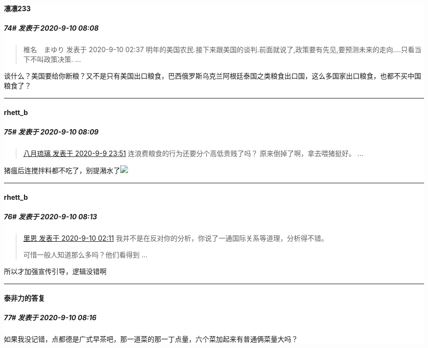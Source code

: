 ####  凛凛233  
##### 74#       发表于 2020-9-10 08:08



<blockquote>椎名　まゆり 发表于 2020-9-10 02:37
明年的美国农民.接下来跟美国的谈判.前面就说了,政策要有先见,要预测未来的走向....只看当下不叫政策决策. ...</blockquote>
谈什么？美国要给你断粮？又不是只有美国出口粮食，巴西俄罗斯乌克兰阿根廷泰国之类粮食出口国，这么多国家出口粮食，也都不买中国粮食了？







*****

####  rhett_b  
##### 75#       发表于 2020-9-10 08:09



<blockquote><a href="httphttps://bbs.saraba1st.com/2b/forum.php?mod=redirect&amp;goto=findpost&amp;pid=48691539&amp;ptid=1959082" target="_blank">八月琉璃 发表于 2020-9-9 23:51</a>
连浪费粮食的行为还要分个高低贵贱了吗？
原来倒掉了啊，拿去喂猪挺好。 ...</blockquote>
猪瘟后连搅拌料都不吃了，别提潲水了<img src="https://static.saraba1st.com/image/smiley/face2017/049.png" referrerpolicy="no-referrer">







*****

####  rhett_b  
##### 76#       发表于 2020-9-10 08:13



<blockquote><a href="httphttps://bbs.saraba1st.com/2b/forum.php?mod=redirect&amp;goto=findpost&amp;pid=48692298&amp;ptid=1959082" target="_blank">里恩 发表于 2020-9-10 02:11</a>
我并不是在反对你的分析，你说了一通国际关系等道理，分析得不错。


可惜一般人知道那么多吗？他们看得到 ...</blockquote>
所以才加强宣传引导，逻辑没错啊







*****

####  泰非力的答复  
##### 77#       发表于 2020-9-10 08:16




如果我没记错，点都德是广式早茶吧，那一道菜的那一丁点量，六个菜加起来有普通俩菜量大吗？
